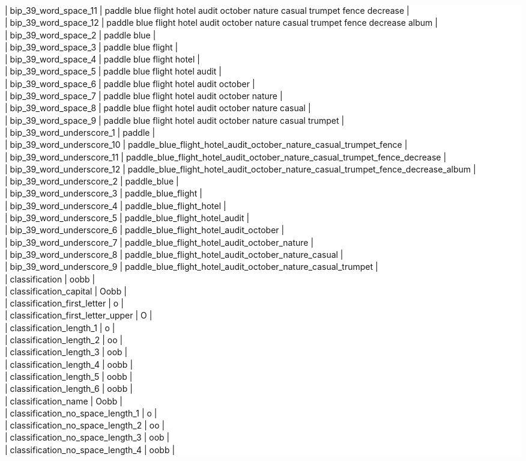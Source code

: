 | bip_39_word_space_11 | paddle blue flight hotel audit october nature casual trumpet fence decrease |  
| bip_39_word_space_12 | paddle blue flight hotel audit october nature casual trumpet fence decrease album |  
| bip_39_word_space_2 | paddle blue |  
| bip_39_word_space_3 | paddle blue flight |  
| bip_39_word_space_4 | paddle blue flight hotel |  
| bip_39_word_space_5 | paddle blue flight hotel audit |  
| bip_39_word_space_6 | paddle blue flight hotel audit october |  
| bip_39_word_space_7 | paddle blue flight hotel audit october nature |  
| bip_39_word_space_8 | paddle blue flight hotel audit october nature casual |  
| bip_39_word_space_9 | paddle blue flight hotel audit october nature casual trumpet |  
| bip_39_word_underscore_1 | paddle |  
| bip_39_word_underscore_10 | paddle_blue_flight_hotel_audit_october_nature_casual_trumpet_fence |  
| bip_39_word_underscore_11 | paddle_blue_flight_hotel_audit_october_nature_casual_trumpet_fence_decrease |  
| bip_39_word_underscore_12 | paddle_blue_flight_hotel_audit_october_nature_casual_trumpet_fence_decrease_album |  
| bip_39_word_underscore_2 | paddle_blue |  
| bip_39_word_underscore_3 | paddle_blue_flight |  
| bip_39_word_underscore_4 | paddle_blue_flight_hotel |  
| bip_39_word_underscore_5 | paddle_blue_flight_hotel_audit |  
| bip_39_word_underscore_6 | paddle_blue_flight_hotel_audit_october |  
| bip_39_word_underscore_7 | paddle_blue_flight_hotel_audit_october_nature |  
| bip_39_word_underscore_8 | paddle_blue_flight_hotel_audit_october_nature_casual |  
| bip_39_word_underscore_9 | paddle_blue_flight_hotel_audit_october_nature_casual_trumpet |  
| classification | oobb |  
| classification_capital | Oobb |  
| classification_first_letter | o |  
| classification_first_letter_upper | O |  
| classification_length_1 | o |  
| classification_length_2 | oo |  
| classification_length_3 | oob |  
| classification_length_4 | oobb |  
| classification_length_5 | oobb |  
| classification_length_6 | oobb |  
| classification_name | Oobb |  
| classification_no_space_length_1 | o |  
| classification_no_space_length_2 | oo |  
| classification_no_space_length_3 | oob |  
| classification_no_space_length_4 | oobb |  